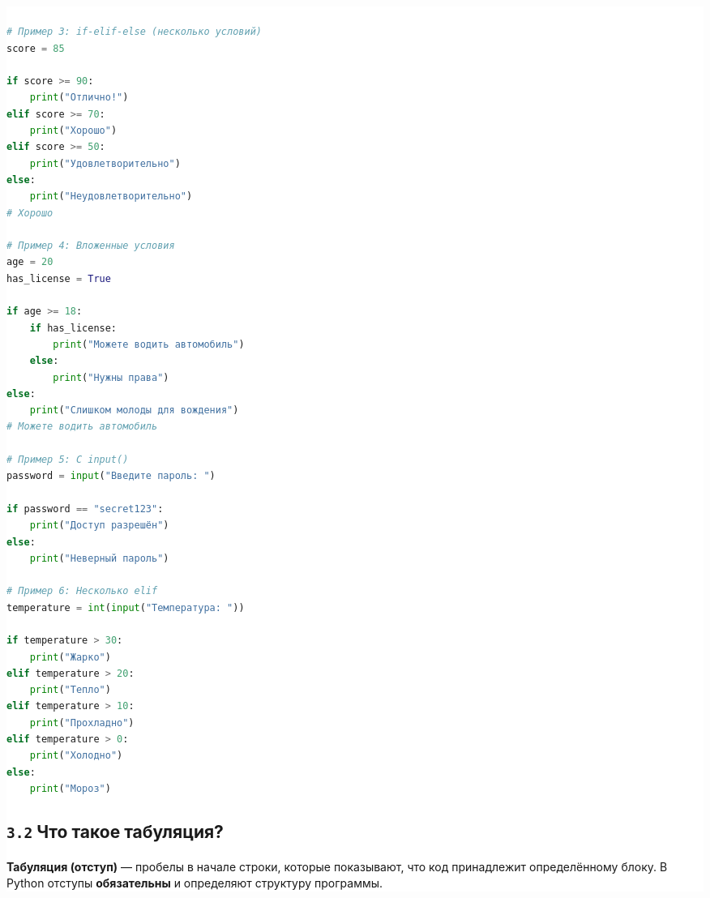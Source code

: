 ```python

# Пример 3: if-elif-else (несколько условий)
score = 85

if score >= 90:
    print("Отлично!")
elif score >= 70:
    print("Хорошо")
elif score >= 50:
    print("Удовлетворительно")
else:
    print("Неудовлетворительно")
# Хорошо

# Пример 4: Вложенные условия
age = 20
has_license = True

if age >= 18:
    if has_license:
        print("Можете водить автомобиль")
    else:
        print("Нужны права")
else:
    print("Слишком молоды для вождения")
# Можете водить автомобиль

# Пример 5: С input()
password = input("Введите пароль: ")

if password == "secret123":
    print("Доступ разрешён")
else:
    print("Неверный пароль")

# Пример 6: Несколько elif
temperature = int(input("Температура: "))

if temperature > 30:
    print("Жарко")
elif temperature > 20:
    print("Тепло")
elif temperature > 10:
    print("Прохладно")
elif temperature > 0:
    print("Холодно")
else:
    print("Мороз")
```

## `3.2` Что такое табуляция?
**Табуляция (отступ)** — пробелы в начале строки, которые показывают, что код принадлежит определённому блоку. В Python отступы **обязательны** и определяют структуру программы.

